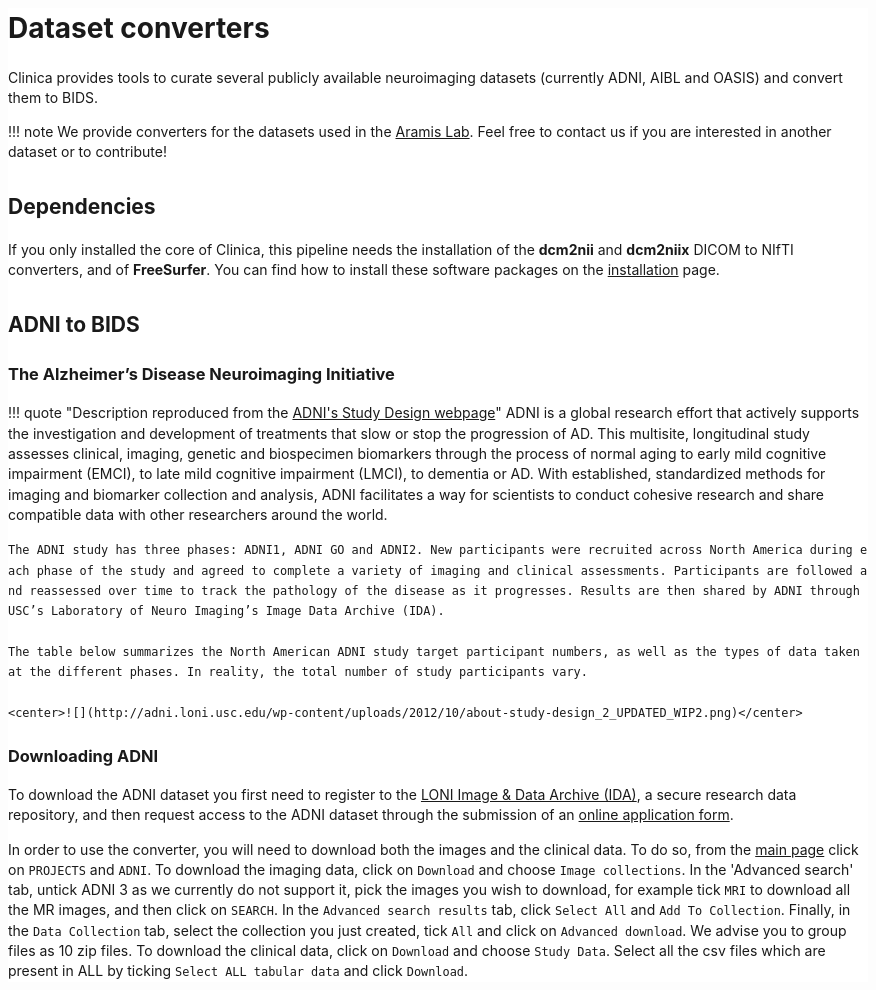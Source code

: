 # Dataset converters

Clinica provides tools to curate several publicly available neuroimaging datasets (currently ADNI, AIBL and OASIS) and convert them to BIDS.

!!! note
    We provide converters for the datasets used in the [Aramis Lab](www.aramislab.fr). Feel free to contact us if you are interested in another dataset or to contribute!

## Dependencies

If you only installed the core of Clinica, this pipeline needs the installation of the **dcm2nii** and **dcm2niix** DICOM to NIfTI converters, and of **FreeSurfer**. You can find how to install these software packages on the [installation](../#installing-clinica-from-source) page.

## ADNI to BIDS

### The Alzheimer’s Disease Neuroimaging Initiative

!!! quote "Description reproduced from the [ADNI's Study Design webpage](http://adni.loni.usc.edu/study-design/)"
    ADNI is a global research effort that actively supports the investigation and development of treatments that slow or stop the progression of AD. This multisite, longitudinal study assesses clinical, imaging, genetic and biospecimen biomarkers through the process of normal aging to early mild cognitive impairment (EMCI), to late mild cognitive impairment (LMCI), to dementia or AD. With established, standardized methods for imaging and biomarker collection and analysis, ADNI facilitates a way for scientists to conduct cohesive research and share compatible data with other researchers around the world.

    The ADNI study has three phases: ADNI1, ADNI GO and ADNI2. New participants were recruited across North America during each phase of the study and agreed to complete a variety of imaging and clinical assessments. Participants are followed and reassessed over time to track the pathology of the disease as it progresses. Results are then shared by ADNI through USC’s Laboratory of Neuro Imaging’s Image Data Archive (IDA).

    The table below summarizes the North American ADNI study target participant numbers, as well as the types of data taken at the different phases. In reality, the total number of study participants vary.

    <center>![](http://adni.loni.usc.edu/wp-content/uploads/2012/10/about-study-design_2_UPDATED_WIP2.png)</center>

### Downloading ADNI

To download the ADNI dataset you first need to register to the [LONI Image & Data Archive (IDA)](https://ida.loni.usc.edu/login.jsp), a secure research data repository, and then request access to the ADNI dataset through the submission of an [online application form](https://ida.loni.usc.edu/collaboration/access/appApply.jsp?project=ADNI).

In order to use the converter, you will need to download both the images and the clinical data. To do so, from the [main page](https://ida.loni.usc.edu/login.jsp?returnPage=UserManagement.jsp&project=) click on `PROJECTS` and `ADNI`. To download the imaging data, click on `Download` and choose `Image collections`. In the 'Advanced search' tab, untick ADNI 3 as we currently do not support it, pick the images you wish to download, for example tick `MRI` to download all the MR images, and then click on `SEARCH`. In the `Advanced search results` tab, click `Select All` and `Add To Collection`. Finally, in the `Data Collection` tab, select the collection you just created, tick `All` and click on `Advanced download`. We advise you to group files as 10 zip files. To download the clinical data, click on `Download` and choose `Study Data`. Select all the csv files which are present in ALL by ticking `Select ALL tabular data` and click `Download`.
